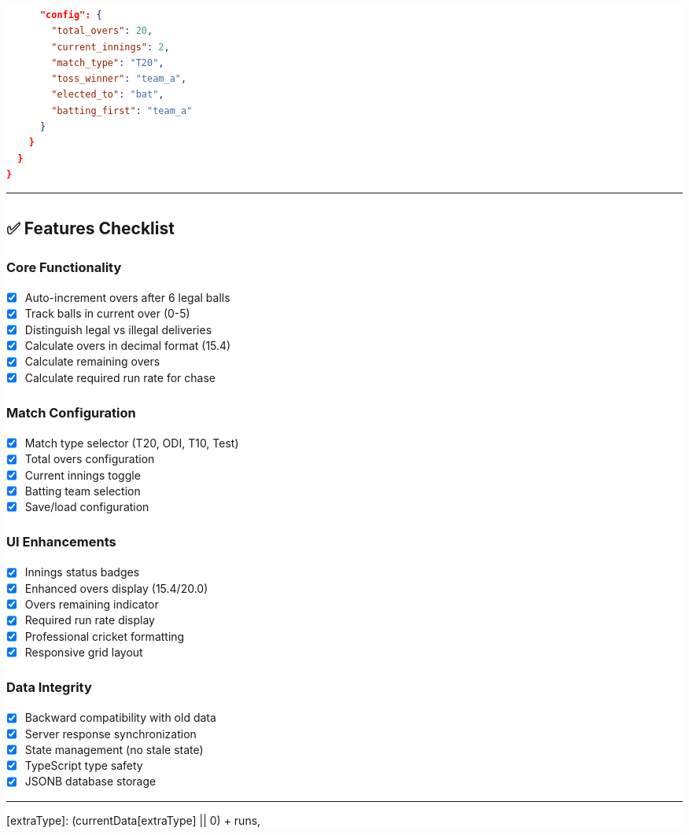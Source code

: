 ```json
      "config": {
        "total_overs": 20,
        "current_innings": 2,
        "match_type": "T20",
        "toss_winner": "team_a",
        "elected_to": "bat",
        "batting_first": "team_a"
      }
    }
  }
}
```

---

## ✅ Features Checklist

### Core Functionality

- [x] Auto-increment overs after 6 legal balls
- [x] Track balls in current over (0-5)
- [x] Distinguish legal vs illegal deliveries
- [x] Calculate overs in decimal format (15.4)
- [x] Calculate remaining overs
- [x] Calculate required run rate for chase

### Match Configuration

- [x] Match type selector (T20, ODI, T10, Test)
- [x] Total overs configuration
- [x] Current innings toggle
- [x] Batting team selection
- [x] Save/load configuration

### UI Enhancements

- [x] Innings status badges
- [x] Enhanced overs display (15.4/20.0)
- [x] Overs remaining indicator
- [x] Required run rate display
- [x] Professional cricket formatting
- [x] Responsive grid layout

### Data Integrity

- [x] Backward compatibility with old data
- [x] Server response synchronization
- [x] State management (no stale state)
- [x] TypeScript type safety
- [x] JSONB database storage

---

  [extraType]: (currentData[extraType] || 0) + runs,